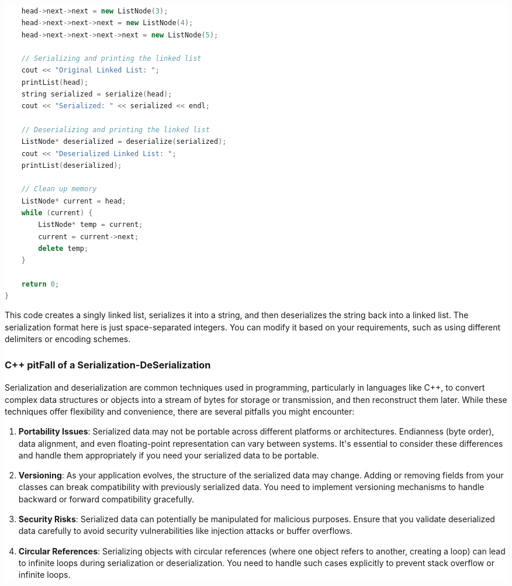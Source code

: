 ```cpp
    head->next->next = new ListNode(3);
    head->next->next->next = new ListNode(4);
    head->next->next->next->next = new ListNode(5);

    // Serializing and printing the linked list
    cout << "Original Linked List: ";
    printList(head);
    string serialized = serialize(head);
    cout << "Serialized: " << serialized << endl;

    // Deserializing and printing the linked list
    ListNode* deserialized = deserialize(serialized);
    cout << "Deserialized Linked List: ";
    printList(deserialized);

    // Clean up memory
    ListNode* current = head;
    while (current) {
        ListNode* temp = current;
        current = current->next;
        delete temp;
    }

    return 0;
}
```

This code creates a singly linked list, serializes it into a string, and then deserializes the string back into a linked list. The serialization format here is just space-separated integers. You can modify it based on your requirements, such as using different delimiters or encoding schemes.

### C++ pitFall of a Serialization-DeSerialization

Serialization and deserialization are common techniques used in programming, particularly in languages like C++, to convert complex data structures or objects into a stream of bytes for storage or transmission, and then reconstruct them later. While these techniques offer flexibility and convenience, there are several pitfalls you might encounter:

1. **Portability Issues**: Serialized data may not be portable across different platforms or architectures. Endianness (byte order), data alignment, and even floating-point representation can vary between systems. It's essential to consider these differences and handle them appropriately if you need your serialized data to be portable.

2. **Versioning**: As your application evolves, the structure of the serialized data may change. Adding or removing fields from your classes can break compatibility with previously serialized data. You need to implement versioning mechanisms to handle backward or forward compatibility gracefully.

3. **Security Risks**: Serialized data can potentially be manipulated for malicious purposes. Ensure that you validate deserialized data carefully to avoid security vulnerabilities like injection attacks or buffer overflows.

4. **Circular References**: Serializing objects with circular references (where one object refers to another, creating a loop) can lead to infinite loops during serialization or deserialization. You need to handle such cases explicitly to prevent stack overflow or infinite loops.
